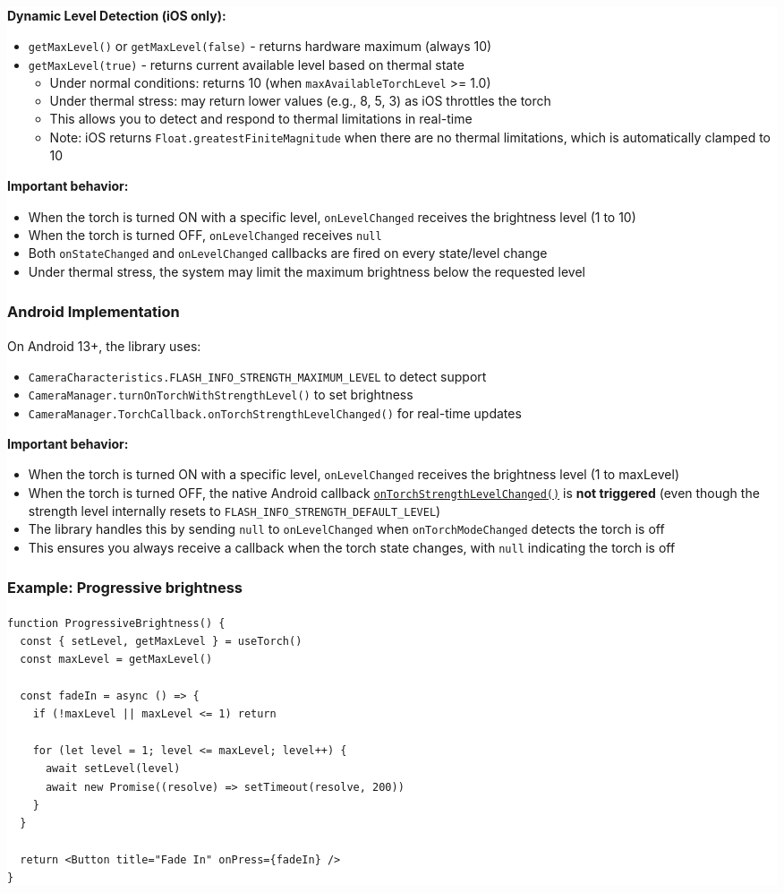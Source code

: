 **Dynamic Level Detection (iOS only):**

- `getMaxLevel()` or `getMaxLevel(false)` - returns hardware maximum (always 10)
- `getMaxLevel(true)` - returns current available level based on thermal state
  - Under normal conditions: returns 10 (when `maxAvailableTorchLevel` >= 1.0)
  - Under thermal stress: may return lower values (e.g., 8, 5, 3) as iOS throttles the torch
  - This allows you to detect and respond to thermal limitations in real-time
  - Note: iOS returns `Float.greatestFiniteMagnitude` when there are no thermal limitations, which is automatically clamped to 10

**Important behavior:**

- When the torch is turned ON with a specific level, `onLevelChanged` receives the brightness level (1 to 10)
- When the torch is turned OFF, `onLevelChanged` receives `null`
- Both `onStateChanged` and `onLevelChanged` callbacks are fired on every state/level change
- Under thermal stress, the system may limit the maximum brightness below the requested level

### Android Implementation

On Android 13+, the library uses:

- `CameraCharacteristics.FLASH_INFO_STRENGTH_MAXIMUM_LEVEL` to detect support
- `CameraManager.turnOnTorchWithStrengthLevel()` to set brightness
- `CameraManager.TorchCallback.onTorchStrengthLevelChanged()` for real-time updates

**Important behavior:**

- When the torch is turned ON with a specific level, `onLevelChanged` receives the brightness level (1 to maxLevel)
- When the torch is turned OFF, the native Android callback [`onTorchStrengthLevelChanged()`](<https://developer.android.com/reference/android/hardware/camera2/CameraManager.TorchCallback#onTorchStrengthLevelChanged(java.lang.String,%20int)>) is **not triggered** (even though the strength level internally resets to `FLASH_INFO_STRENGTH_DEFAULT_LEVEL`)
- The library handles this by sending `null` to `onLevelChanged` when `onTorchModeChanged` detects the torch is off
- This ensures you always receive a callback when the torch state changes, with `null` indicating the torch is off

### Example: Progressive brightness

```tsx
function ProgressiveBrightness() {
  const { setLevel, getMaxLevel } = useTorch()
  const maxLevel = getMaxLevel()

  const fadeIn = async () => {
    if (!maxLevel || maxLevel <= 1) return

    for (let level = 1; level <= maxLevel; level++) {
      await setLevel(level)
      await new Promise((resolve) => setTimeout(resolve, 200))
    }
  }

  return <Button title="Fade In" onPress={fadeIn} />
}
```
